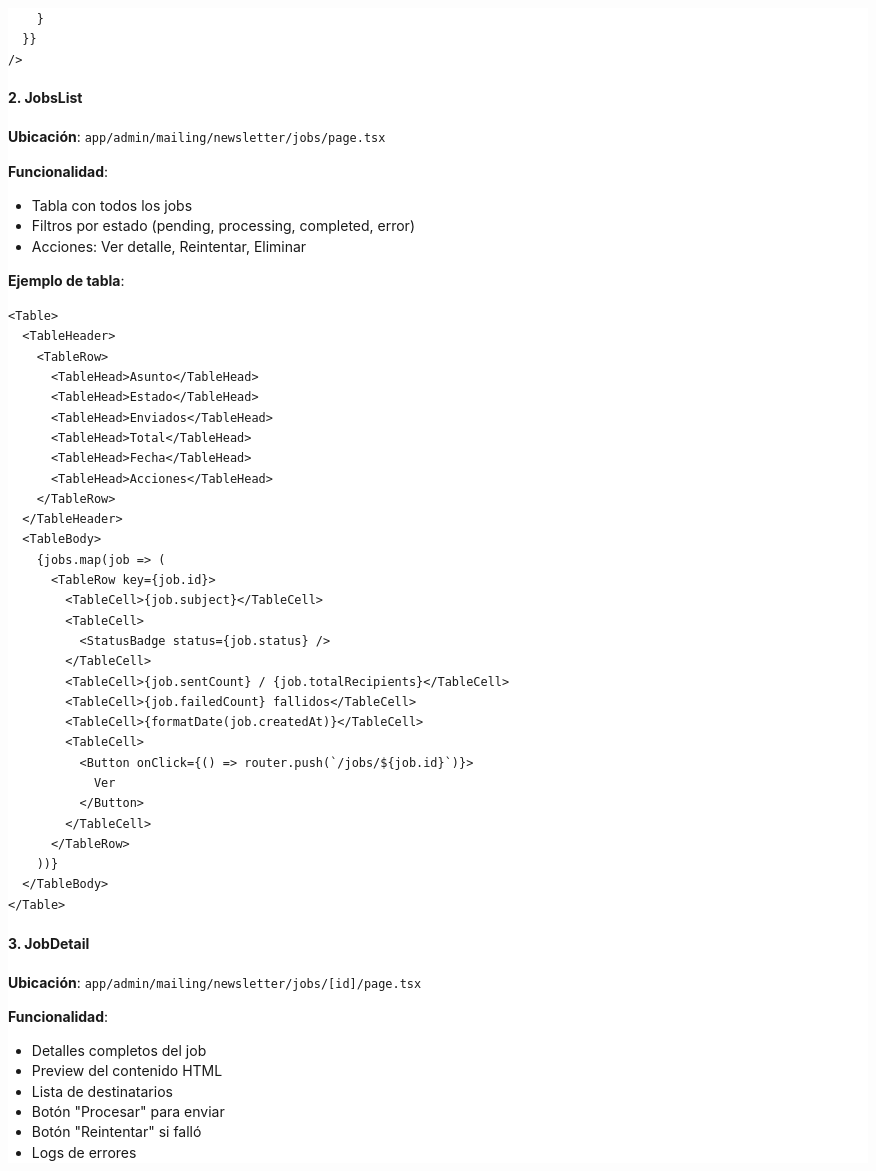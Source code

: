 ```tsx
    }
  }}
/>
```

#### 2. JobsList

**Ubicación**: `app/admin/mailing/newsletter/jobs/page.tsx`

**Funcionalidad**:
- Tabla con todos los jobs
- Filtros por estado (pending, processing, completed, error)
- Acciones: Ver detalle, Reintentar, Eliminar

**Ejemplo de tabla**:
```tsx
<Table>
  <TableHeader>
    <TableRow>
      <TableHead>Asunto</TableHead>
      <TableHead>Estado</TableHead>
      <TableHead>Enviados</TableHead>
      <TableHead>Total</TableHead>
      <TableHead>Fecha</TableHead>
      <TableHead>Acciones</TableHead>
    </TableRow>
  </TableHeader>
  <TableBody>
    {jobs.map(job => (
      <TableRow key={job.id}>
        <TableCell>{job.subject}</TableCell>
        <TableCell>
          <StatusBadge status={job.status} />
        </TableCell>
        <TableCell>{job.sentCount} / {job.totalRecipients}</TableCell>
        <TableCell>{job.failedCount} fallidos</TableCell>
        <TableCell>{formatDate(job.createdAt)}</TableCell>
        <TableCell>
          <Button onClick={() => router.push(`/jobs/${job.id}`)}>
            Ver
          </Button>
        </TableCell>
      </TableRow>
    ))}
  </TableBody>
</Table>
```

#### 3. JobDetail

**Ubicación**: `app/admin/mailing/newsletter/jobs/[id]/page.tsx`

**Funcionalidad**:
- Detalles completos del job
- Preview del contenido HTML
- Lista de destinatarios
- Botón "Procesar" para enviar
- Botón "Reintentar" si falló
- Logs de errores
